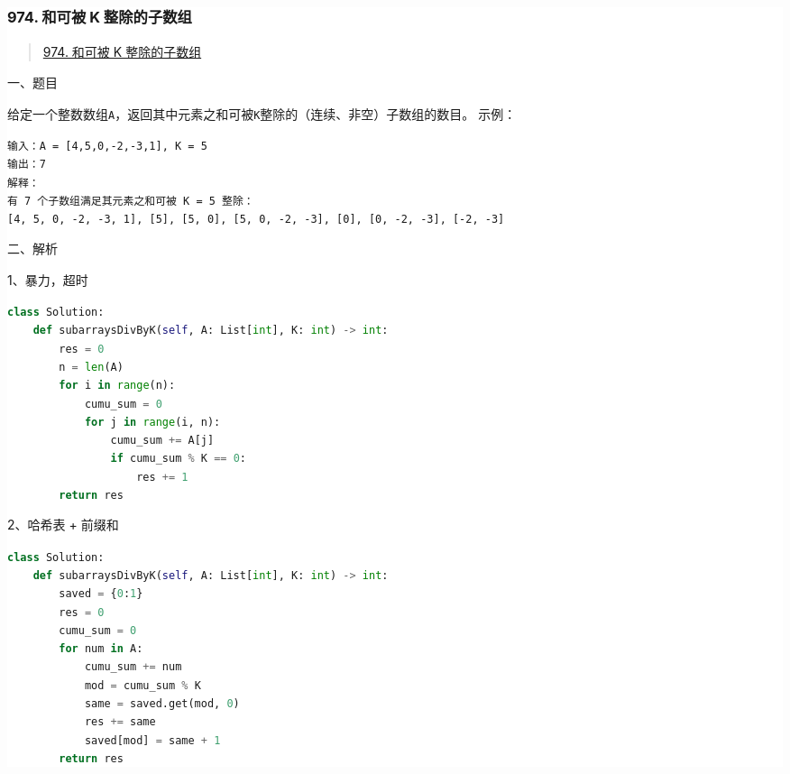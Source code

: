 


### 974. 和可被 K 整除的子数组

> [974. 和可被 K 整除的子数组](https://leetcode-cn.com/problems/subarray-sums-divisible-by-k/ "974. 和可被 K 整除的子数组")

一、题目

给定一个整数数组`A`，返回其中元素之和可被`K`整除的（连续、非空）子数组的数目。
示例：

```纯文本
输入：A = [4,5,0,-2,-3,1], K = 5
输出：7
解释：
有 7 个子数组满足其元素之和可被 K = 5 整除：
[4, 5, 0, -2, -3, 1], [5], [5, 0], [5, 0, -2, -3], [0], [0, -2, -3], [-2, -3]
```

二、解析

1、暴力，超时

```python
class Solution:
    def subarraysDivByK(self, A: List[int], K: int) -> int:
        res = 0
        n = len(A)
        for i in range(n):
            cumu_sum = 0
            for j in range(i, n):
                cumu_sum += A[j]
                if cumu_sum % K == 0:
                    res += 1
        return res
```

2、哈希表 + 前缀和

```python
class Solution:
    def subarraysDivByK(self, A: List[int], K: int) -> int:
        saved = {0:1}
        res = 0
        cumu_sum = 0
        for num in A:
            cumu_sum += num
            mod = cumu_sum % K
            same = saved.get(mod, 0)
            res += same
            saved[mod] = same + 1
        return res
```


